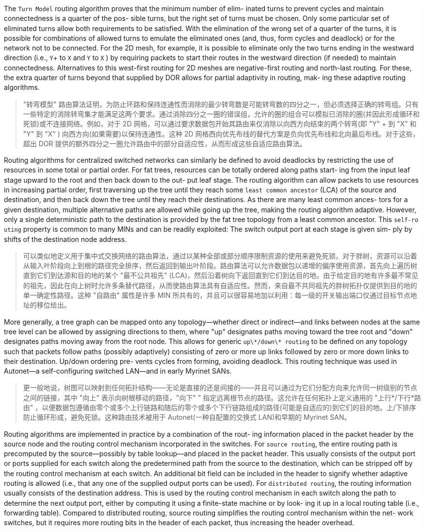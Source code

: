 The `Turn Model` routing algorithm proves that the minimum number of elim- inated turns to prevent cycles and maintain connectedness is a quarter of the pos- sible turns, but the right set of turns must be chosen. Only some particular set of eliminated turns allow both requirements to be satisfied. With the elimination of the wrong set of a quarter of the turns, it is possible for combinations of allowed turns to emulate the eliminated ones (and, thus, form cycles and deadlock) or for the network not to be connected. For the 2D mesh, for example, it is possible to eliminate only the two turns ending in the westward direction (i.e., `Y`+ to `X` and `Y` to `X` ) by requiring packets to start their routes in the westward direction (if needed) to maintain connectedness. Alternatives to this west-first routing for 2D meshes are negative-first routing and north-last routing. For these, the extra quarter of turns beyond that supplied by DOR allows for partial adaptivity in routing, mak- ing these adaptive routing algorithms.

> "转弯模型" 路由算法证明，为防止环路和保持连通性而消除的最少转弯数是可能转弯数的四分之一，但必须选择正确的转弯组。只有一些特定的消除转弯集才能满足这两个要求。通过消除四分之一圈的错误组，允许的圈的组合可以模拟已消除的圈(并因此形成循环和死锁)或不连接网络。例如，对于 2D 网格，可以通过要求数据包开始其路由来仅消除以向西方向结束的两个转弯(即 "Y" + 到 "X" 和 "Y" 到 "X" ) 向西方向(如果需要)以保持连通性。这种 2D 网格西向优先布线的替代方案是负向优先布线和北向最后布线。对于这些，超出 DOR 提供的额外四分之一圈允许路由中的部分自适应性，从而形成这些自适应路由算法。

Routing algorithms for centralized switched networks can similarly be defined to avoid deadlocks by restricting the use of resources in some total or partial order. For fat trees, resources can be totally ordered along paths start- ing from the input leaf stage upward to the root and then back down to the out- put leaf stage. The routing algorithm can allow packets to use resources in increasing partial order, first traversing up the tree until they reach some `least common ancestor` (LCA) of the source and destination, and then back down the tree until they reach their destinations. As there are many least common ances- tors for a given destination, multiple alternative paths are allowed while going up the tree, making the routing algorithm adaptive. However, only a single deterministic path to the destination is provided by the fat tree topology from a least common ancestor. This `self-routing` property is common to many MINs and can be readily exploited: The switch output port at each stage is given sim- ply by shifts of the destination node address.

> 可以类似地定义用于集中式交换网络的路由算法，通过以某种全部或部分顺序限制资源的使用来避免死锁。对于胖树，资源可以沿着从输入叶阶段向上到根的路径完全排序，然后返回到输出叶阶段。路由算法可以允许数据包以递增的偏序使用资源，首先向上遍历树直到它们到达源和目的地的某个 "最不公共祖先" (LCA)，然后沿着树向下返回直到它们到达目的地。由于给定目的地有许多最不常见的祖先，因此在向上树时允许多条替代路径，从而使路由算法具有自适应性。然而，来自最不共同祖先的胖树拓扑仅提供到目的地的单一确定性路径。这种 "自路由" 属性是许多 MIN 所共有的，并且可以很容易地加以利用：每一级的开关输出端口仅通过目标节点地址的移位给出。

More generally, a tree graph can be mapped onto any topology—whether direct or indirect—and links between nodes at the same tree level can be allowed by assigning directions to them, where "up" designates paths moving toward the tree root and "down" designates paths moving away from the root node. This allows for generic `up\*/down\* routing` to be defined on any topology such that packets follow paths (possibly adaptively) consisting of zero or more up links followed by zero or more down links to their destination. Up/down ordering pre- vents cycles from forming, avoiding deadlock. This routing technique was used in Autonet—a self-configuring switched LAN—and in early Myrinet SANs.

> 更一般地说，树图可以映射到任何拓扑结构——无论是直接的还是间接的——并且可以通过为它们分配方向来允许同一树级别的节点之间的链接，其中 "向上" 表示向树根移动的路径，"向下"  " 指定远离根节点的路径。这允许在任何拓扑上定义通用的 "上行\*/下行\*路由" ，以便数据包遵循由零个或多个上行链路和随后的零个或多个下行链路组成的路径(可能是自适应的)到它们的目的地。上/下排序防止循环形成，避免死锁。这种路由技术被用于 Autonet(一种自配置的交换式 LAN)和早期的 Myrinet SAN。

Routing algorithms are implemented in practice by a combination of the rout- ing information placed in the packet header by the source node and the routing control mechanism incorporated in the switches. For `source routing`, the entire routing path is precomputed by the source—possibly by table lookup—and placed in the packet header. This usually consists of the output port or ports supplied for each switch along the predetermined path from the source to the destination, which can be stripped off by the routing control mechanism at each switch. An additional bit field can be included in the header to signify whether adaptive routing is allowed (i.e., that any one of the supplied output ports can be used). For `distributed routing`, the routing information usually consists of the destination address. This is used by the routing control mechanism in each switch along the path to determine the next output port, either by computing it using a finite-state machine or by look- ing it up in a local routing table (i.e., forwarding table). Compared to distributed routing, source routing simplifies the routing control mechanism within the net- work switches, but it requires more routing bits in the header of each packet, thus increasing the header overhead.
